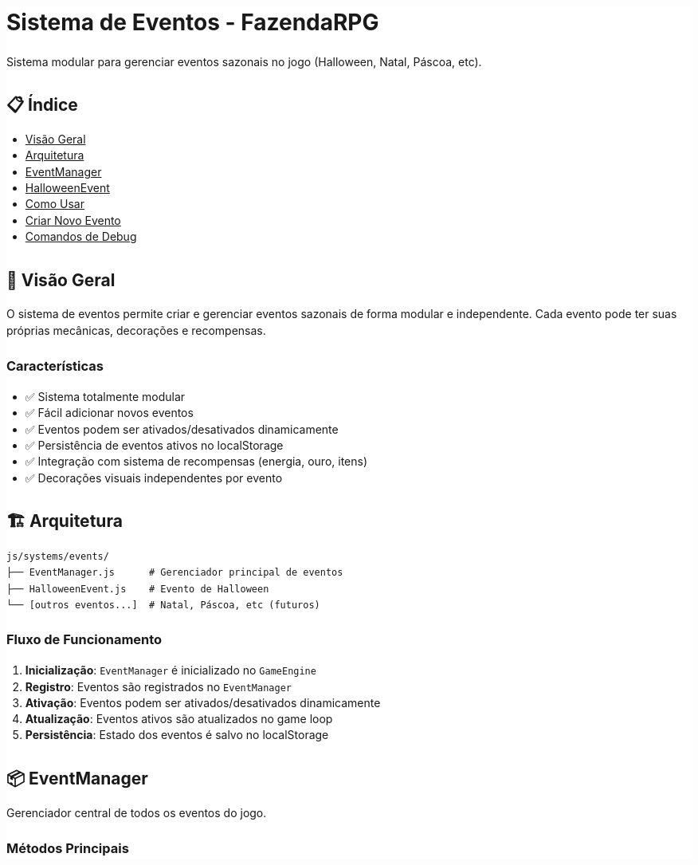 # Sistema de Eventos - FazendaRPG

Sistema modular para gerenciar eventos sazonais no jogo (Halloween, Natal, Páscoa, etc).

## 📋 Índice

- [Visão Geral](#visão-geral)
- [Arquitetura](#arquitetura)
- [EventManager](#eventmanager)
- [HalloweenEvent](#halloweenevent)
- [Como Usar](#como-usar)
- [Criar Novo Evento](#criar-novo-evento)
- [Comandos de Debug](#comandos-de-debug)

## 🎯 Visão Geral

O sistema de eventos permite criar e gerenciar eventos sazonais de forma modular e independente. Cada evento pode ter suas próprias mecânicas, decorações e recompensas.

### Características

- ✅ Sistema totalmente modular
- ✅ Fácil adicionar novos eventos
- ✅ Eventos podem ser ativados/desativados dinamicamente
- ✅ Persistência de eventos ativos no localStorage
- ✅ Integração com sistema de recompensas (energia, ouro, itens)
- ✅ Decorações visuais independentes por evento

## 🏗️ Arquitetura

```
js/systems/events/
├── EventManager.js      # Gerenciador principal de eventos
├── HalloweenEvent.js    # Evento de Halloween
└── [outros eventos...]  # Natal, Páscoa, etc (futuros)
```

### Fluxo de Funcionamento

1. **Inicialização**: `EventManager` é inicializado no `GameEngine`
2. **Registro**: Eventos são registrados no `EventManager`
3. **Ativação**: Eventos podem ser ativados/desativados dinamicamente
4. **Atualização**: Eventos ativos são atualizados no game loop
5. **Persistência**: Estado dos eventos é salvo no localStorage

## 📦 EventManager

Gerenciador central de todos os eventos do jogo.

### Métodos Principais
